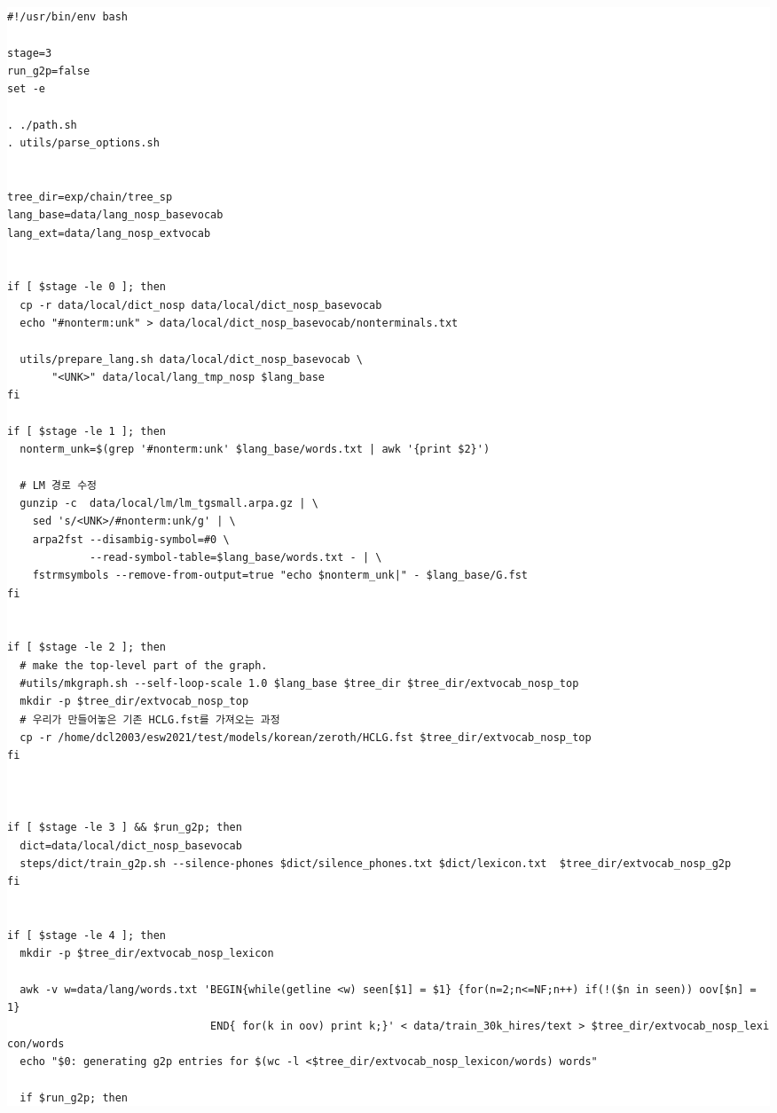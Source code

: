 ```shell
#!/usr/bin/env bash

stage=3
run_g2p=false
set -e

. ./path.sh
. utils/parse_options.sh


tree_dir=exp/chain/tree_sp
lang_base=data/lang_nosp_basevocab
lang_ext=data/lang_nosp_extvocab


if [ $stage -le 0 ]; then
  cp -r data/local/dict_nosp data/local/dict_nosp_basevocab
  echo "#nonterm:unk" > data/local/dict_nosp_basevocab/nonterminals.txt

  utils/prepare_lang.sh data/local/dict_nosp_basevocab \
       "<UNK>" data/local/lang_tmp_nosp $lang_base
fi

if [ $stage -le 1 ]; then
  nonterm_unk=$(grep '#nonterm:unk' $lang_base/words.txt | awk '{print $2}')

  # LM 경로 수정
  gunzip -c  data/local/lm/lm_tgsmall.arpa.gz | \
    sed 's/<UNK>/#nonterm:unk/g' | \
    arpa2fst --disambig-symbol=#0 \
             --read-symbol-table=$lang_base/words.txt - | \
    fstrmsymbols --remove-from-output=true "echo $nonterm_unk|" - $lang_base/G.fst
fi


if [ $stage -le 2 ]; then
  # make the top-level part of the graph.
  #utils/mkgraph.sh --self-loop-scale 1.0 $lang_base $tree_dir $tree_dir/extvocab_nosp_top
  mkdir -p $tree_dir/extvocab_nosp_top
  # 우리가 만들어놓은 기존 HCLG.fst를 가져오는 과정
  cp -r /home/dcl2003/esw2021/test/models/korean/zeroth/HCLG.fst $tree_dir/extvocab_nosp_top
fi
  


if [ $stage -le 3 ] && $run_g2p; then
  dict=data/local/dict_nosp_basevocab
  steps/dict/train_g2p.sh --silence-phones $dict/silence_phones.txt $dict/lexicon.txt  $tree_dir/extvocab_nosp_g2p
fi


if [ $stage -le 4 ]; then
  mkdir -p $tree_dir/extvocab_nosp_lexicon

  awk -v w=data/lang/words.txt 'BEGIN{while(getline <w) seen[$1] = $1} {for(n=2;n<=NF;n++) if(!($n in seen)) oov[$n] = 1}
                                END{ for(k in oov) print k;}' < data/train_30k_hires/text > $tree_dir/extvocab_nosp_lexicon/words
  echo "$0: generating g2p entries for $(wc -l <$tree_dir/extvocab_nosp_lexicon/words) words"

  if $run_g2p; then
```